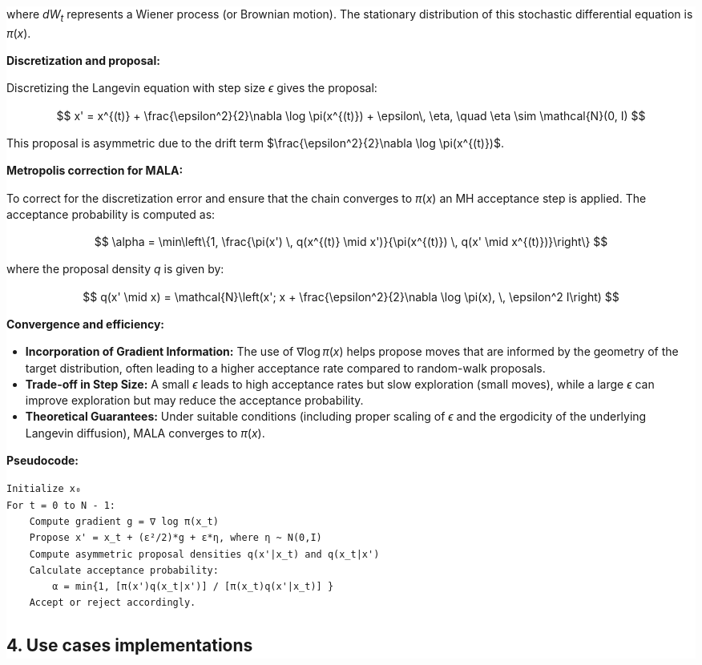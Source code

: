 where $dW_t$ represents a Wiener process (or Brownian motion). The stationary distribution of this stochastic differential equation is $\pi(x)$.

**Discretization and proposal:**

Discretizing the Langevin equation with step size $\epsilon$ gives the proposal:

$$
x' = x^{(t)} + \frac{\epsilon^2}{2}\nabla \log \pi(x^{(t)}) + \epsilon\, \eta, \quad \eta \sim \mathcal{N}(0, I)
$$

This proposal is asymmetric due to the drift term $\frac{\epsilon^2}{2}\nabla \log \pi(x^{(t)})$.

**Metropolis correction for MALA:**

To correct for the discretization error and ensure that the chain converges to $\pi(x)$ an MH acceptance step is applied. The acceptance probability is computed as:

$$
\alpha = \min\left\{1, \frac{\pi(x') \, q(x^{(t)} \mid x')}{\pi(x^{(t)}) \, q(x' \mid x^{(t)})}\right\}
$$

where the proposal density $q$ is given by:

$$
q(x' \mid x) = \mathcal{N}\left(x'; x + \frac{\epsilon^2}{2}\nabla \log \pi(x), \, \epsilon^2 I\right)
$$

**Convergence and efficiency:**

- **Incorporation of Gradient Information:** The use of $\nabla \log \pi(x)$ helps propose moves that are informed by the geometry of the target distribution, often leading to a higher acceptance rate compared to random-walk proposals.
- **Trade-off in Step Size:** A small $\epsilon$ leads to high acceptance rates but slow exploration (small moves), while a large $\epsilon$ can improve exploration but may reduce the acceptance probability.
- **Theoretical Guarantees:** Under suitable conditions (including proper scaling of $\epsilon$ and the ergodicity of the underlying Langevin diffusion), MALA converges to $\pi(x)$.

**Pseudocode:**

```text
Initialize x₀
For t = 0 to N - 1:
    Compute gradient g = ∇ log π(x_t)
    Propose x' = x_t + (ε²/2)*g + ε*η, where η ~ N(0,I)
    Compute asymmetric proposal densities q(x'|x_t) and q(x_t|x')
    Calculate acceptance probability:
        α = min{1, [π(x')q(x_t|x')] / [π(x_t)q(x'|x_t)] }
    Accept or reject accordingly.
```

## 4. Use cases implementations
